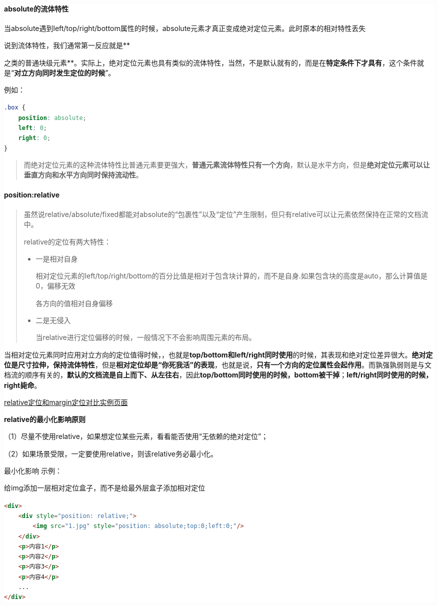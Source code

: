 

#### **absolute的流体特性**

当absolute遇到left/top/right/bottom属性的时候，absolute元素才真正变成绝对定位元素。此时原本的相对特性丢失

说到流体特性，我们通常第一反应就是**<div>之类的普通块级元素**。实际上，绝对定位元素也具有类似的流体特性，当然，不是默认就有的，而是在**特定条件下才具有**，这个条件就是“**对立方向同时发生定位的时候**”。

例如：

```css
.box {
    position: absolute;
    left: 0;
    right: 0;
}
```

> 而绝对定位元素的这种流体特性比普通元素要更强大，**普通元素流体特性只有一个方向**，默认是水平方向，但是**绝对定位元素可以让垂直方向和水平方向同时保持流动性**。



#### **position:relative**

> 虽然说relative/absolute/fixed都能对absolute的“包裹性”以及“定位”产生限制，但只有relative可以让元素依然保持在正常的文档流中。
>
> relative的定位有两大特性：
>
> - 一是相对自身
>
> 	相对定位元素的left/top/right/bottom的百分比值是相对于包含块计算的，而不是自身.如果包含块的高度是auto，那么计算值是0，偏移无效
>
> 	各方向的值相对自身偏移
>
> - 二是无侵入
>
> 	当relative进行定位偏移的时候，一般情况下不会影响周围元素的布局。

当相对定位元素同时应用对立方向的定位值得时候，，也就是**top/bottom和left/right同时使用**的时候，其表现和绝对定位差异很大。**绝对定位是尺寸拉伸，保持流体特性**，但是**相对定位却是“你死我活”的表现**，也就是说，**只有一个方向的定位属性会起作用**。而孰强孰弱则是与文档流的顺序有关的，**默认的文档流是自上而下、从左往右**，因此**top/bottom同时使用的时候，bottom被干掉**；**left/right同时使用的时候，right毙命**。

[relative定位和margin定位对比实例页面](https://demo.cssworld.cn/6/6-1.php)



**relative的最小化影响原则**

（1）尽量不使用relative，如果想定位某些元素，看看能否使用“无依赖的绝对定位”；

（2）如果场景受限，一定要使用relative，则该relative务必最小化。

最小化影响 示例：

给img添加一层相对定位盒子，而不是给最外层盒子添加相对定位

```html
<div>
    <div style="position: relative;">
        <img src="1.jpg" style="position: absolute;top:0;left:0;"/>
    </div>
    <p>内容1</p>
    <p>内容2</p>
    <p>内容3</p>
    <p>内容4</p>
    ...
</div>
```
